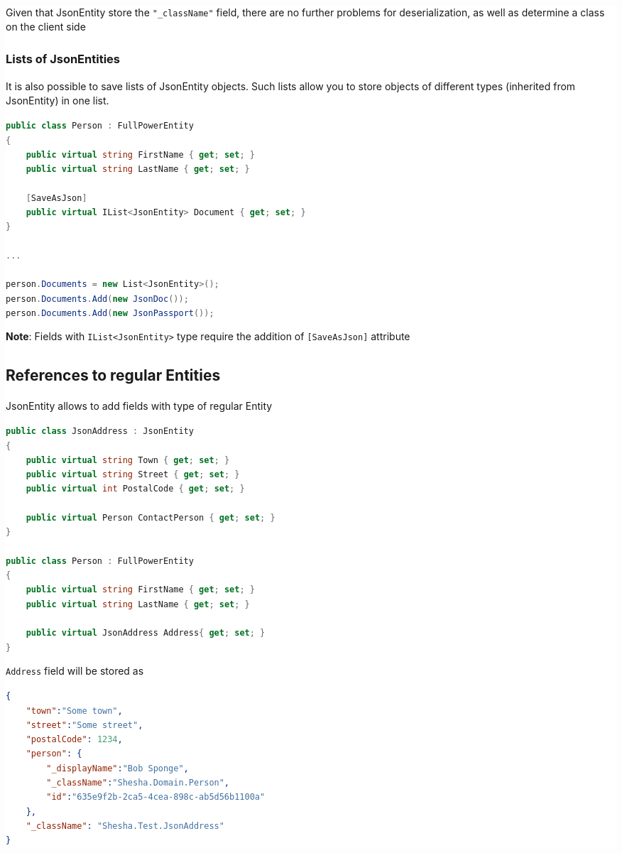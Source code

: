 Given that JsonEntity store the `"_className"` field, there are no further problems for deserialization, as well as determine a class on the client side

### Lists of JsonEntities

It is also possible to save lists of JsonEntity objects.
Such lists allow you to store objects of different types (inherited from JsonEntity) in one list.
```csharp
public class Person : FullPowerEntity
{
    public virtual string FirstName { get; set; }
    public virtual string LastName { get; set; }

    [SaveAsJson]
    public virtual IList<JsonEntity> Document { get; set; }
}

...

person.Documents = new List<JsonEntity>();
person.Documents.Add(new JsonDoc());
person.Documents.Add(new JsonPassport());
```
**Note**: Fields with `IList<JsonEntity>` type require the addition of `[SaveAsJson]` attribute

## References to regular Entities
JsonEntity allows to add fields with type of regular Entity
```csharp
public class JsonAddress : JsonEntity
{
    public virtual string Town { get; set; }
    public virtual string Street { get; set; }
    public virtual int PostalCode { get; set; }

    public virtual Person ContactPerson { get; set; }
}

public class Person : FullPowerEntity
{
    public virtual string FirstName { get; set; }
    public virtual string LastName { get; set; }

    public virtual JsonAddress Address{ get; set; }
}
```
`Address` field will be stored as
```json
{
    "town":"Some town",
    "street":"Some street",
    "postalCode": 1234,
    "person": {
        "_displayName":"Bob Sponge",
        "_className":"Shesha.Domain.Person",
        "id":"635e9f2b-2ca5-4cea-898c-ab5d56b1100a"
    },
    "_className": "Shesha.Test.JsonAddress"
}
```
